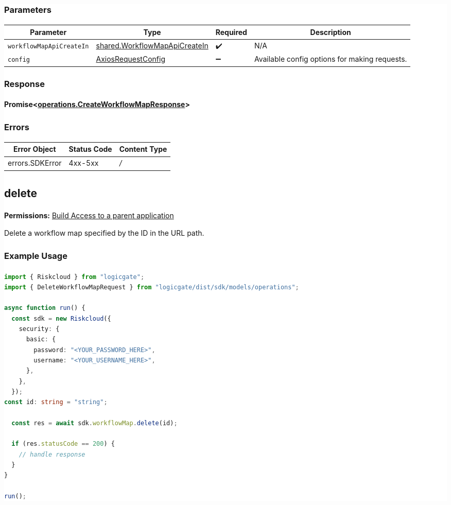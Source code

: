 ### Parameters

| Parameter                                                                          | Type                                                                               | Required                                                                           | Description                                                                        |
| ---------------------------------------------------------------------------------- | ---------------------------------------------------------------------------------- | ---------------------------------------------------------------------------------- | ---------------------------------------------------------------------------------- |
| `workflowMapApiCreateIn`                                                           | [shared.WorkflowMapApiCreateIn](../../sdk/models/shared/workflowmapapicreatein.md) | :heavy_check_mark:                                                                 | N/A                                                                                |
| `config`                                                                           | [AxiosRequestConfig](https://axios-http.com/docs/req_config)                       | :heavy_minus_sign:                                                                 | Available config options for making requests.                                      |


### Response

**Promise<[operations.CreateWorkflowMapResponse](../../sdk/models/operations/createworkflowmapresponse.md)>**
### Errors

| Error Object    | Status Code     | Content Type    |
| --------------- | --------------- | --------------- |
| errors.SDKError | 4xx-5xx         | */*             |

## delete

**Permissions:** [Build Access to a parent application](https://help.logicgate.com/hc/en-us/articles/4402683190164-Control-Build-Access-for-Applications)

Delete a workflow map specified by the ID in the URL path.

### Example Usage

```typescript
import { Riskcloud } from "logicgate";
import { DeleteWorkflowMapRequest } from "logicgate/dist/sdk/models/operations";

async function run() {
  const sdk = new Riskcloud({
    security: {
      basic: {
        password: "<YOUR_PASSWORD_HERE>",
        username: "<YOUR_USERNAME_HERE>",
      },
    },
  });
const id: string = "string";

  const res = await sdk.workflowMap.delete(id);

  if (res.statusCode == 200) {
    // handle response
  }
}

run();
```
